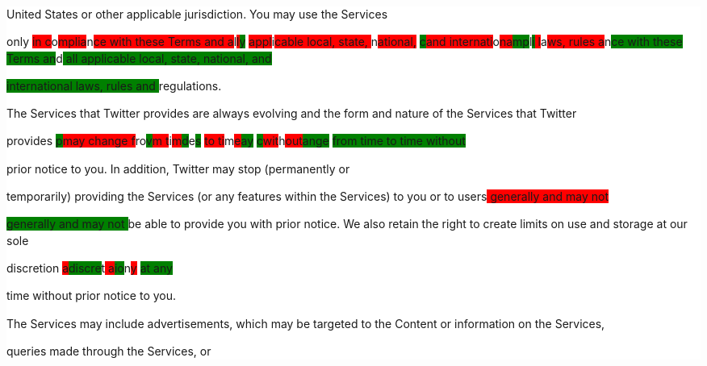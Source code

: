 
</span>United States or other applicable jurisdiction. You may use the Services<span style="background-color: red;">


only</span> <span style="background-color: red;">in c</span>o<span style="background-color: red;">mplia</span>n<span style="background-color: red;">ce with these Terms and a</span>l<span style="background-color: red;">l</span><span style="background-color: green;">y</span> <span style="background-color: red;">appl</span>i<span style="background-color: red;">cable local, state, </span>n<span style="background-color: red;">ational,</span> <span style="background-color: green;">c</span><span style="background-color: red;">and internati</span>o<span style="background-color: red;">na</span><span style="background-color: green;">mp</span>l<span style="background-color: green;">i</span><span style="background-color: red;"> l</span>a<span style="background-color: red;">ws, rules a</span>n<span style="background-color: green;">ce with these Terms an</span>d<span style="background-color: green;"> all applicable local, state, national, and</span>


<span style="background-color: green;">international laws, rules and </span>regulations.


The Services that Twitter provides are always evolving and the form and nature of the Services that Twitter<span style="background-color: red;">


provides</span> <span style="background-color: green;">p</span><span style="background-color: red;">may change f</span>ro<span style="background-color: green;">v</span><span style="background-color: red;">m t</span>i<span style="background-color: red;">m</span><span style="background-color: green;">d</span>e<span style="background-color: green;">s</span> <span style="background-color: red;">to ti</span>m<span style="background-color: red;">e</span><span style="background-color: green;">ay</span> <span style="background-color: green;">c</span><span style="background-color: red;">wit</span>h<span style="background-color: red;">out</span><span style="background-color: green;">ange</span> <span style="background-color: green;">from time to time without


</span>prior notice to you. In addition, Twitter may stop (permanently or<span style="background-color: green;"> </span><span style="background-color: red;">


</span>temporarily) providing the Services (or any features within the Services) to you or to users<span style="background-color: red;"> generally and may not</span>


<span style="background-color: green;">generally and may not </span>be able to provide you with prior notice. We also retain the right to create limits on use and storage at our sole<span style="background-color: red;">


discretion</span> <span style="background-color: red;">a</span><span style="background-color: green;">discre</span>t<span style="background-color: red;"> a</span><span style="background-color: green;">io</span>n<span style="background-color: red;">y</span> <span style="background-color: green;">at any


</span>time without prior notice to you.


The Services may include advertisements, which may be targeted to the Content or information on the Services,<span style="background-color: green;"> </span><span style="background-color: red;">


</span>queries made through the Services, or<span style="background-color: red;"> </span><span style="background-color: green;">
